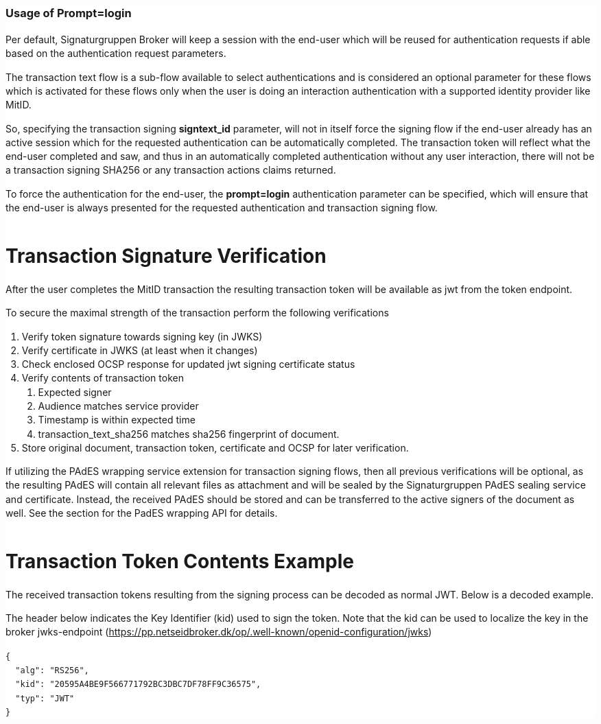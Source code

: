 
### Usage of Prompt=login

Per default, Signaturgruppen Broker will keep a session with the end-user which will be reused for authentication requests if able based on the authentication request parameters.

The transaction text flow is a sub-flow available to select authentications and is considered an optional parameter for these flows which is activated for these flows only when the user is doing an interaction authentication with a supported identity provider like MitID.

So, specifying the transaction signing **signtext_id** parameter, will not in itself force the signing flow if the end-user already has an active session which for the requested authentication can be automatically completed. The transaction token will reflect what the end-user completed and saw, and thus in an automatically completed authentication without any user interaction, there will not be a transaction signing SHA256 or any transaction actions claims returned.

To force the authentication for the end-user, the **prompt=login** authentication parameter can be specified, which will ensure that the end-user is always presented for the requested authentication and transaction signing flow.

# Transaction Signature Verification

After the user completes the MitID transaction the resulting transaction token will be available as jwt from the token endpoint.

To secure the maximal strength of the transaction perform the following verifications

1. Verify token signature towards signing key (in JWKS)
2. Verify certificate in JWKS (at least when it changes)
3. Check enclosed OCSP response for updated jwt signing certificate status
4. Verify contents of transaction token
    1. Expected signer
    2. Audience matches service provider
    3. Timestamp is within expected time
    4. transaction_text_sha256 matches sha256 fingerprint of document.
5. Store original document, transaction token, certificate and OCSP for later verification.

If utilizing the PAdES wrapping service extension for transaction signing flows, then all previous verifications will be optional, as the resulting PAdES will contain all relevant files as attachment and will be sealed by the Signaturgruppen PAdES sealing service and certificate. Instead, the received PAdES should be stored and can be transferred to the active signers of the document as well. See the section for the PadES wrapping API for details.

# Transaction Token Contents Example

The received transaction tokens resulting from the signing process can be decoded as normal JWT. Below is a decoded example.

The header below indicates the Key Identifier (kid) used to sign the token. Note that the kid can be used to localize the key in the broker jwks-endpoint (<https://pp.netseidbroker.dk/op/.well-known/openid-configuration/jwks>)

```
{  
  "alg": "RS256",  
  "kid": "20595A4BE9F566771792BC3DBC7DF78FF9C36575",  
  "typ": "JWT"  
}
```
